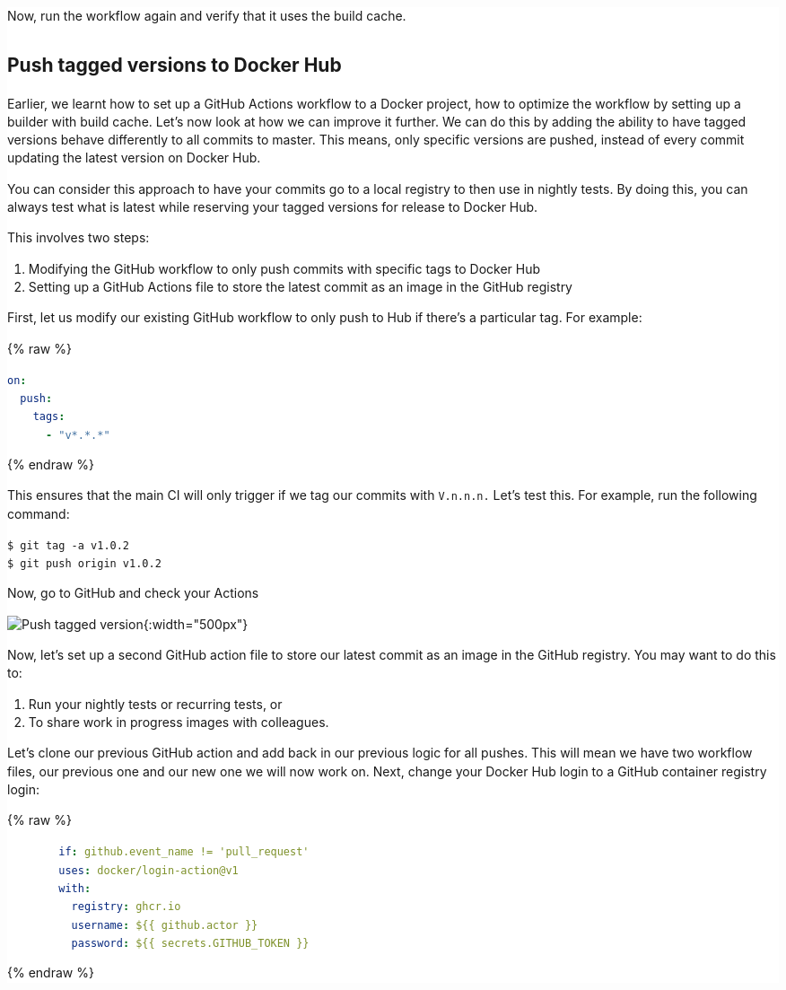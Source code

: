 
Now, run the workflow again and verify that it uses the build cache.

## Push tagged versions to Docker Hub

Earlier, we learnt how to set up a GitHub Actions workflow to a  Docker project, how to optimize the workflow by setting up a builder with build cache. Let’s now look at how we can improve it further. We can do this by adding the ability to have tagged versions behave differently to all commits to master. This means, only specific versions are pushed, instead of every commit updating the latest version on Docker Hub.

You can consider this approach to have your commits go to a local registry to then use in nightly tests. By doing this, you can always test what is latest while reserving your tagged versions for release to Docker Hub.

This involves two steps:

1. Modifying the GitHub workflow to only push commits with specific tags to Docker Hub
2. Setting up a GitHub Actions file to store the latest commit as an image in the GitHub registry

First, let us modify our existing GitHub workflow to only push to Hub if there’s a particular tag. For example:

{% raw %}
```yaml
on:
  push:
    tags:
      - "v*.*.*"
```
{% endraw %}

This ensures that the main CI will only trigger if we tag our commits with `V.n.n.n.` Let’s test this. For example, run the following command:

```console
$ git tag -a v1.0.2
$ git push origin v1.0.2
```

Now, go to GitHub and check your Actions

![Push tagged version](../../ci-cd/images/push-tagged-version.png){:width="500px"}

Now, let’s set up a second GitHub action file to store our latest commit as an image in the GitHub registry. You may want to do this to:

1. Run your nightly tests or recurring tests, or
2. To share work in progress images with colleagues.

Let’s clone our previous GitHub action and add back in our previous logic for all pushes. This will mean we have two workflow files, our previous one and our new one we will now work on.
Next, change your Docker Hub login to a GitHub container registry login:

{% raw %}
```yaml
        if: github.event_name != 'pull_request'
        uses: docker/login-action@v1
        with:
          registry: ghcr.io
          username: ${{ github.actor }}
          password: ${{ secrets.GITHUB_TOKEN }}
```
{% endraw %}
